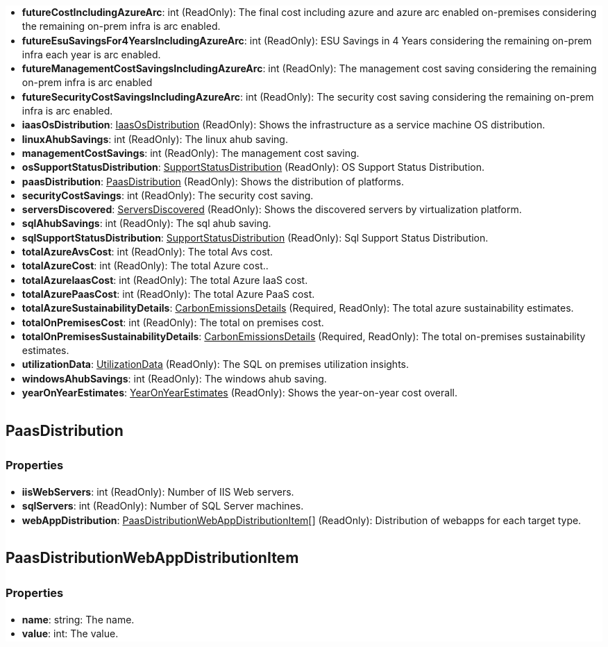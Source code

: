 * **futureCostIncludingAzureArc**: int (ReadOnly): The final cost including azure and azure arc enabled on-premises considering the remaining on-prem infra is arc enabled.
* **futureEsuSavingsFor4YearsIncludingAzureArc**: int (ReadOnly): ESU Savings in 4 Years considering the remaining on-prem infra each year is arc enabled.
* **futureManagementCostSavingsIncludingAzureArc**: int (ReadOnly): The management cost saving considering the remaining on-prem infra is arc enabled
* **futureSecurityCostSavingsIncludingAzureArc**: int (ReadOnly): The security cost saving considering the remaining on-prem infra is arc enabled.
* **iaasOsDistribution**: [IaasOsDistribution](#iaasosdistribution) (ReadOnly): Shows the infrastructure as a service machine OS distribution.
* **linuxAhubSavings**: int (ReadOnly): The linux ahub saving.
* **managementCostSavings**: int (ReadOnly): The management cost saving.
* **osSupportStatusDistribution**: [SupportStatusDistribution](#supportstatusdistribution) (ReadOnly): OS Support Status Distribution.
* **paasDistribution**: [PaasDistribution](#paasdistribution) (ReadOnly): Shows the distribution of platforms.
* **securityCostSavings**: int (ReadOnly): The security cost saving.
* **serversDiscovered**: [ServersDiscovered](#serversdiscovered) (ReadOnly): Shows the discovered servers by virtualization platform.
* **sqlAhubSavings**: int (ReadOnly): The sql ahub saving.
* **sqlSupportStatusDistribution**: [SupportStatusDistribution](#supportstatusdistribution) (ReadOnly): Sql Support Status Distribution.
* **totalAzureAvsCost**: int (ReadOnly): The total Avs cost.
* **totalAzureCost**: int (ReadOnly): The total Azure cost..
* **totalAzureIaasCost**: int (ReadOnly): The total Azure IaaS cost.
* **totalAzurePaasCost**: int (ReadOnly): The total Azure PaaS cost.
* **totalAzureSustainabilityDetails**: [CarbonEmissionsDetails](#carbonemissionsdetails) (Required, ReadOnly): The total azure sustainability estimates.
* **totalOnPremisesCost**: int (ReadOnly): The total on premises cost.
* **totalOnPremisesSustainabilityDetails**: [CarbonEmissionsDetails](#carbonemissionsdetails) (Required, ReadOnly): The total on-premises sustainability estimates.
* **utilizationData**: [UtilizationData](#utilizationdata) (ReadOnly): The SQL on premises utilization insights.
* **windowsAhubSavings**: int (ReadOnly): The windows ahub saving.
* **yearOnYearEstimates**: [YearOnYearEstimates](#yearonyearestimates) (ReadOnly): Shows the year-on-year cost overall.

## PaasDistribution
### Properties
* **iisWebServers**: int (ReadOnly): Number of IIS Web servers.
* **sqlServers**: int (ReadOnly): Number of SQL Server machines.
* **webAppDistribution**: [PaasDistributionWebAppDistributionItem](#paasdistributionwebappdistributionitem)[] (ReadOnly): Distribution of webapps for each target type.

## PaasDistributionWebAppDistributionItem
### Properties
* **name**: string: The name.
* **value**: int: The value.

